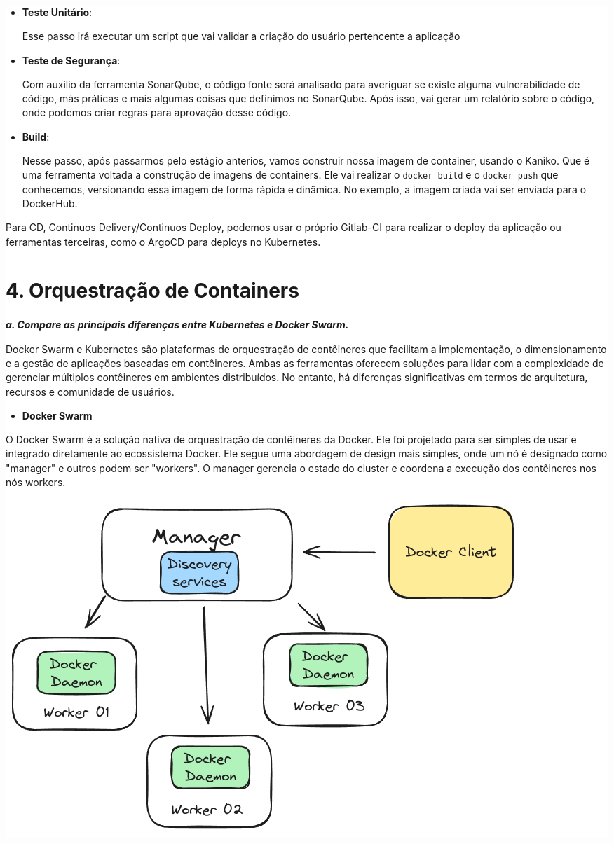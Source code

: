 - **Teste Unitário**:
  
  Esse passo irá executar um script que vai validar a criação do usuário pertencente a aplicação

- **Teste de Segurança**: 

  Com auxilio da ferramenta SonarQube, o código fonte será analisado para averiguar se existe alguma vulnerabilidade de código, más práticas e mais algumas coisas que definimos no SonarQube. Após isso, vai gerar um relatório sobre o código, onde podemos criar regras para aprovação desse código. 

- **Build**:

  Nesse passo, após passarmos pelo estágio anterios, vamos construir nossa imagem de container, usando o Kaniko. Que é uma ferramenta voltada a construção de imagens de containers. Ele vai realizar o ```docker build``` e o ```docker push``` que conhecemos, versionando essa imagem de forma rápida e dinâmica. No exemplo, a imagem criada vai ser enviada para o DockerHub.

Para CD, Continuos Delivery/Continuos Deploy, podemos usar o próprio Gitlab-CI para realizar o deploy da aplicação ou ferramentas terceiras, como o ArgoCD para deploys no Kubernetes. 


# 4. Orquestração de Containers

***a. Compare as principais diferenças entre Kubernetes e Docker Swarm.***

Docker Swarm e Kubernetes são plataformas de orquestração de contêineres que facilitam a implementação, o dimensionamento e a gestão de aplicações baseadas em contêineres. Ambas as ferramentas oferecem soluções para lidar com a complexidade de gerenciar múltiplos contêineres em ambientes distribuídos. No entanto, há diferenças significativas em termos de arquitetura, recursos e comunidade de usuários. 

- **Docker Swarm**

O Docker Swarm é a solução nativa de orquestração de contêineres da Docker. Ele foi projetado para ser simples de usar e integrado diretamente ao ecossistema Docker. Ele segue uma abordagem de design mais simples, onde um nó é designado como "manager" e outros podem ser "workers". O manager gerencia o estado do cluster e coordena a execução dos contêineres nos nós workers. 

![fluxo-ci](img/docker-swarm.png)
